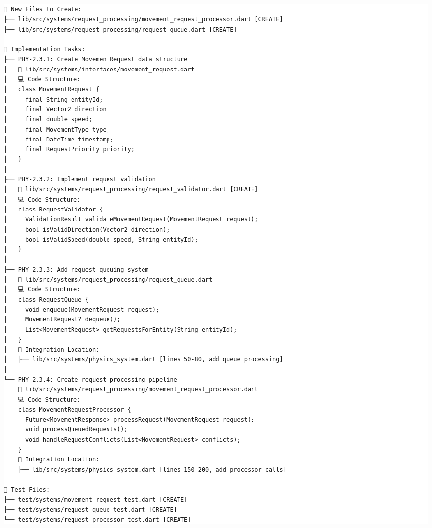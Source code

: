 ```
📄 New Files to Create:
├── lib/src/systems/request_processing/movement_request_processor.dart [CREATE]
├── lib/src/systems/request_processing/request_queue.dart [CREATE]

🔧 Implementation Tasks:
├── PHY-2.3.1: Create MovementRequest data structure
│   📄 lib/src/systems/interfaces/movement_request.dart
│   💻 Code Structure:
│   class MovementRequest {
│     final String entityId;
│     final Vector2 direction;
│     final double speed;
│     final MovementType type;
│     final DateTime timestamp;
│     final RequestPriority priority;
│   }
│
├── PHY-2.3.2: Implement request validation
│   📄 lib/src/systems/request_processing/request_validator.dart [CREATE]
│   💻 Code Structure:
│   class RequestValidator {
│     ValidationResult validateMovementRequest(MovementRequest request);
│     bool isValidDirection(Vector2 direction);
│     bool isValidSpeed(double speed, String entityId);
│   }
│
├── PHY-2.3.3: Add request queuing system
│   📄 lib/src/systems/request_processing/request_queue.dart
│   💻 Code Structure:
│   class RequestQueue {
│     void enqueue(MovementRequest request);
│     MovementRequest? dequeue();
│     List<MovementRequest> getRequestsForEntity(String entityId);
│   }
│   🎯 Integration Location:
│   ├── lib/src/systems/physics_system.dart [lines 50-80, add queue processing]
│
└── PHY-2.3.4: Create request processing pipeline
    📄 lib/src/systems/request_processing/movement_request_processor.dart
    💻 Code Structure:
    class MovementRequestProcessor {
      Future<MovementResponse> processRequest(MovementRequest request);
      void processQueuedRequests();
      void handleRequestConflicts(List<MovementRequest> conflicts);
    }
    🎯 Integration Location:
    ├── lib/src/systems/physics_system.dart [lines 150-200, add processor calls]

📄 Test Files:
├── test/systems/movement_request_test.dart [CREATE]
├── test/systems/request_queue_test.dart [CREATE]
└── test/systems/request_processor_test.dart [CREATE]
```
